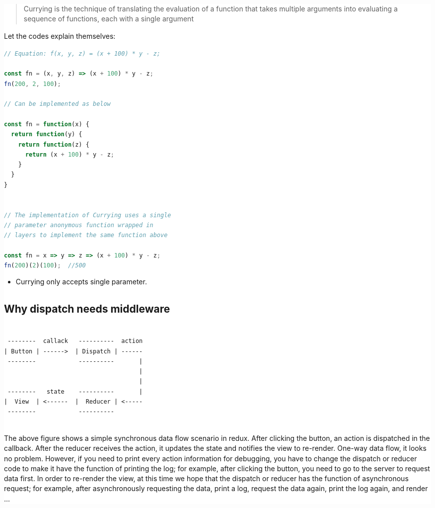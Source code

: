 > Currying is the technique of translating the evaluation of a function that takes multiple arguments into evaluating a sequence of functions, each with a single argument

Let the codes explain themselves:

```js
// Equation: f(x, y, z) = (x + 100) * y - z;

const fn = (x, y, z) => (x + 100) * y - z;
fn(200, 2, 100);

// Can be implemented as below 

const fn = function(x) { 
  return function(y) { 
    return function(z) { 
      return (x + 100) * y - z; 
    }
  } 
}


// The implementation of Currying uses a single 
// parameter anonymous function wrapped in 
// layers to implement the same function above

const fn = x => y => z => (x + 100) * y - z;
fn(200)(2)(100);  //500
```

* Currying only accepts single parameter.

## Why dispatch needs middleware

```

 --------  callack   ----------  action
| Button | ------>  | Dispatch | ------           
 --------            ----------       |
                                      |
                                      |
 --------   state    ----------       |
|  View  | <------  |  Reducer | <-----           
 --------            ----------             
         
```

The above figure shows a simple synchronous data flow scenario in redux. After clicking the button, an action is dispatched in the callback. After the reducer receives the action, it updates the state and notifies the view to re-render. One-way data flow, it looks no problem. However, if you need to print every action information for debugging, you have to change the dispatch or reducer code to make it have the function of printing the log; for example, after clicking the button, you need to go to the server to request data first. In order to re-render the view, at this time we hope that the dispatch or reducer has the function of asynchronous request; for example, after asynchronously requesting the data, print a log, request the data again, print the log again, and render ...
